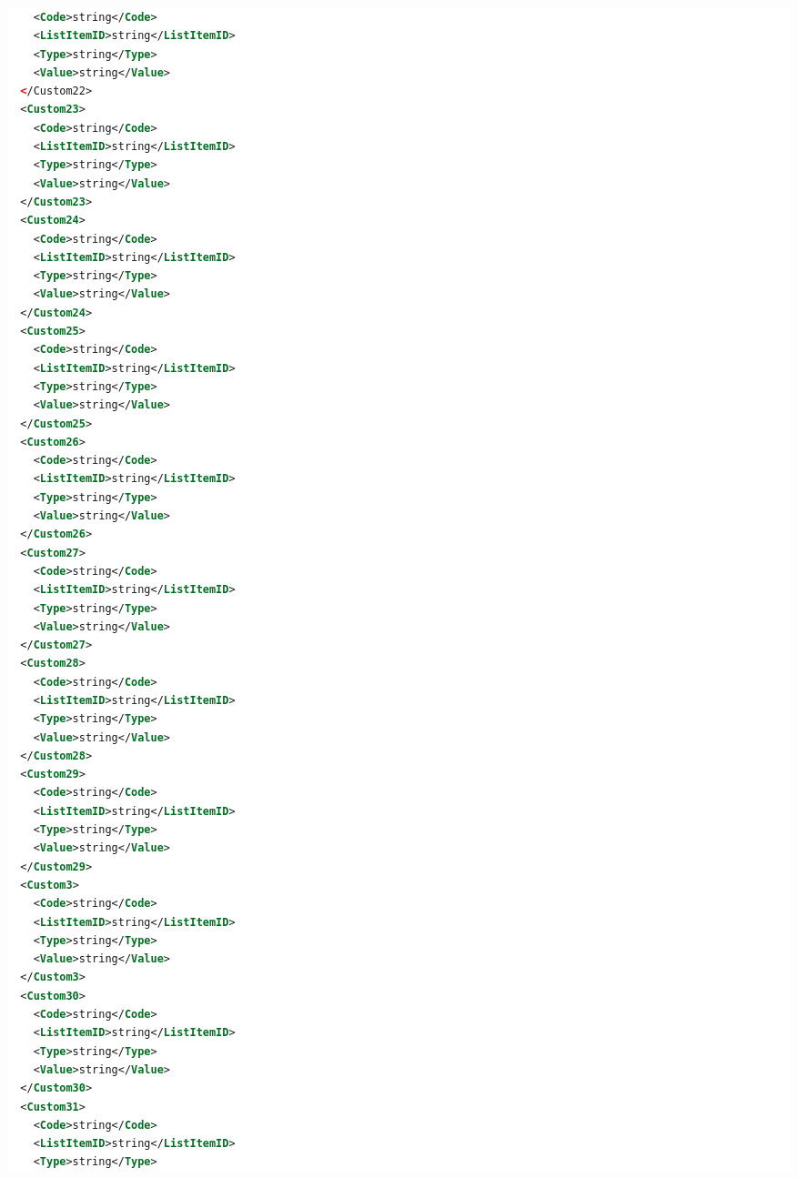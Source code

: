 ```xml
    <Code>string</Code>
    <ListItemID>string</ListItemID>
    <Type>string</Type>
    <Value>string</Value>
  </Custom22>
  <Custom23>
    <Code>string</Code>
    <ListItemID>string</ListItemID>
    <Type>string</Type>
    <Value>string</Value>
  </Custom23>
  <Custom24>
    <Code>string</Code>
    <ListItemID>string</ListItemID>
    <Type>string</Type>
    <Value>string</Value>
  </Custom24>
  <Custom25>
    <Code>string</Code>
    <ListItemID>string</ListItemID>
    <Type>string</Type>
    <Value>string</Value>
  </Custom25>
  <Custom26>
    <Code>string</Code>
    <ListItemID>string</ListItemID>
    <Type>string</Type>
    <Value>string</Value>
  </Custom26>
  <Custom27>
    <Code>string</Code>
    <ListItemID>string</ListItemID>
    <Type>string</Type>
    <Value>string</Value>
  </Custom27>
  <Custom28>
    <Code>string</Code>
    <ListItemID>string</ListItemID>
    <Type>string</Type>
    <Value>string</Value>
  </Custom28>
  <Custom29>
    <Code>string</Code>
    <ListItemID>string</ListItemID>
    <Type>string</Type>
    <Value>string</Value>
  </Custom29>
  <Custom3>
    <Code>string</Code>
    <ListItemID>string</ListItemID>
    <Type>string</Type>
    <Value>string</Value>
  </Custom3>
  <Custom30>
    <Code>string</Code>
    <ListItemID>string</ListItemID>
    <Type>string</Type>
    <Value>string</Value>
  </Custom30>
  <Custom31>
    <Code>string</Code>
    <ListItemID>string</ListItemID>
    <Type>string</Type>
```